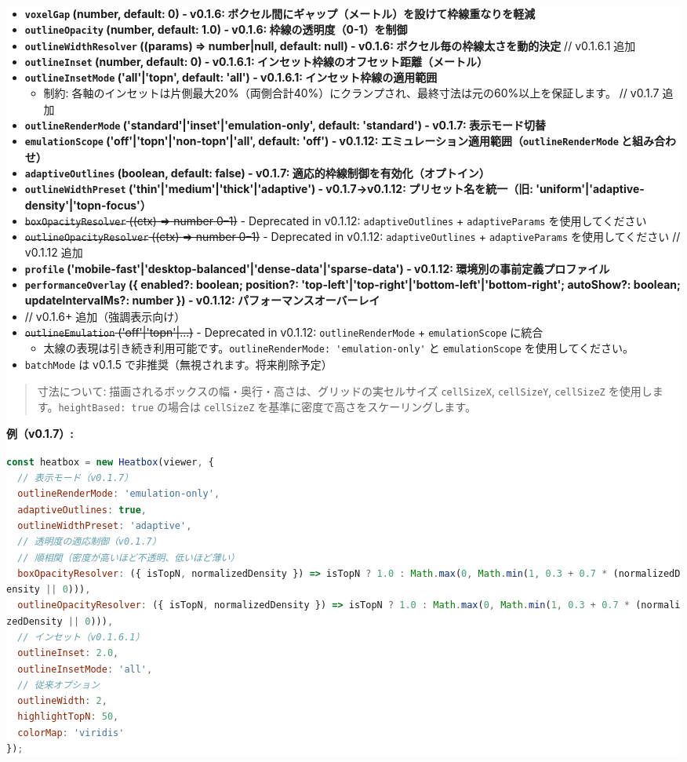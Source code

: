 - **`voxelGap` (number, default: 0) - v0.1.6: ボクセル間にギャップ（メートル）を設けて枠線重なりを軽減**
- **`outlineOpacity` (number, default: 1.0) - v0.1.6: 枠線の透明度（0-1）を制御**
- **`outlineWidthResolver` ((params) => number|null, default: null) - v0.1.6: ボクセル毎の枠線太さを動的決定**
// v0.1.6.1 追加
- **`outlineInset` (number, default: 0) - v0.1.6.1: インセット枠線のオフセット距離（メートル）**
- **`outlineInsetMode` ('all'|'topn', default: 'all') - v0.1.6.1: インセット枠線の適用範囲**
  - 制約: 各軸のインセットは片側最大20%（両側合計40%）にクランプされ、最終寸法は元の60%以上を保証します。
// v0.1.7 追加
- **`outlineRenderMode` ('standard'|'inset'|'emulation-only', default: 'standard') - v0.1.7: 表示モード切替**
- **`emulationScope` ('off'|'topn'|'non-topn'|'all', default: 'off') - v0.1.12: エミュレーション適用範囲（`outlineRenderMode` と組み合わせ）**
- **`adaptiveOutlines` (boolean, default: false) - v0.1.7: 適応的枠線制御を有効化（オプトイン）**
- **`outlineWidthPreset` ('thin'|'medium'|'thick'|'adaptive') - v0.1.7→v0.1.12: プリセット名を統一（旧: 'uniform'|'adaptive-density'|'topn-focus'）**
- ~~`boxOpacityResolver` ((ctx) => number 0–1)~~ - Deprecated in v0.1.12: `adaptiveOutlines` + `adaptiveParams` を使用してください
- ~~`outlineOpacityResolver` ((ctx) => number 0–1)~~ - Deprecated in v0.1.12: `adaptiveOutlines` + `adaptiveParams` を使用してください
// v0.1.12 追加
- **`profile` ('mobile-fast'|'desktop-balanced'|'dense-data'|'sparse-data') - v0.1.12: 環境別の事前定義プロファイル**
- **`performanceOverlay` ({ enabled?: boolean; position?: 'top-left'|'top-right'|'bottom-left'|'bottom-right'; autoShow?: boolean; updateIntervalMs?: number }) - v0.1.12: パフォーマンスオーバーレイ**
- // v0.1.6+ 追加（強調表示向け）
- ~~`outlineEmulation` ('off'|'topn'|...)~~ - Deprecated in v0.1.12: `outlineRenderMode` + `emulationScope` に統合
  - 太線の表現は引き続き利用可能です。`outlineRenderMode: 'emulation-only'` と `emulationScope` を使用してください。
- `batchMode` は v0.1.5 で非推奨（無視されます。将来削除予定）

> 寸法について: 描画されるボックスの幅・奥行・高さは、グリッドの実セルサイズ `cellSizeX`, `cellSizeY`, `cellSizeZ` を使用します。`heightBased: true` の場合は `cellSizeZ` を基準に密度で高さをスケーリングします。

**例（v0.1.7）:**
```javascript
const heatbox = new Heatbox(viewer, {
  // 表示モード（v0.1.7）
  outlineRenderMode: 'emulation-only',
  adaptiveOutlines: true,
  outlineWidthPreset: 'adaptive',
  // 透明度の適応制御（v0.1.7）
  // 順相関（密度が高いほど不透明、低いほど薄い）
  boxOpacityResolver: ({ isTopN, normalizedDensity }) => isTopN ? 1.0 : Math.max(0, Math.min(1, 0.3 + 0.7 * (normalizedDensity || 0))),
  outlineOpacityResolver: ({ isTopN, normalizedDensity }) => isTopN ? 1.0 : Math.max(0, Math.min(1, 0.3 + 0.7 * (normalizedDensity || 0))),
  // インセット（v0.1.6.1）
  outlineInset: 2.0,
  outlineInsetMode: 'all',
  // 従来オプション
  outlineWidth: 2,
  highlightTopN: 50,
  colorMap: 'viridis'
});
```
